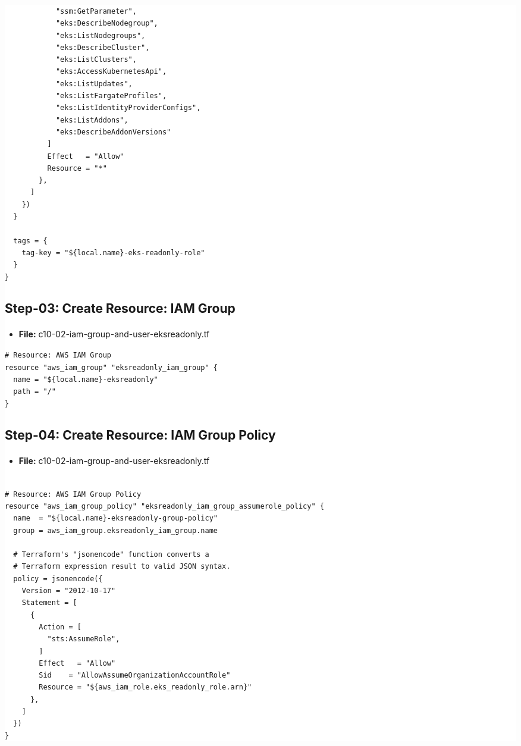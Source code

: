 ```t
            "ssm:GetParameter",
            "eks:DescribeNodegroup",
            "eks:ListNodegroups",
            "eks:DescribeCluster",
            "eks:ListClusters",
            "eks:AccessKubernetesApi",
            "eks:ListUpdates",
            "eks:ListFargateProfiles",
            "eks:ListIdentityProviderConfigs",
            "eks:ListAddons",
            "eks:DescribeAddonVersions"
          ]
          Effect   = "Allow"
          Resource = "*"
        },
      ]
    })
  }    

  tags = {
    tag-key = "${local.name}-eks-readonly-role"
  }
}

```

## Step-03: Create Resource: IAM Group 
- **File:** c10-02-iam-group-and-user-eksreadonly.tf
```t
# Resource: AWS IAM Group 
resource "aws_iam_group" "eksreadonly_iam_group" {
  name = "${local.name}-eksreadonly"
  path = "/"
}
```
## Step-04: Create Resource: IAM Group Policy 
- **File:** c10-02-iam-group-and-user-eksreadonly.tf
```t

# Resource: AWS IAM Group Policy
resource "aws_iam_group_policy" "eksreadonly_iam_group_assumerole_policy" {
  name  = "${local.name}-eksreadonly-group-policy"
  group = aws_iam_group.eksreadonly_iam_group.name

  # Terraform's "jsonencode" function converts a
  # Terraform expression result to valid JSON syntax.
  policy = jsonencode({
    Version = "2012-10-17"
    Statement = [
      {
        Action = [
          "sts:AssumeRole",
        ]
        Effect   = "Allow"
        Sid    = "AllowAssumeOrganizationAccountRole"
        Resource = "${aws_iam_role.eks_readonly_role.arn}"
      },
    ]
  })
}
```